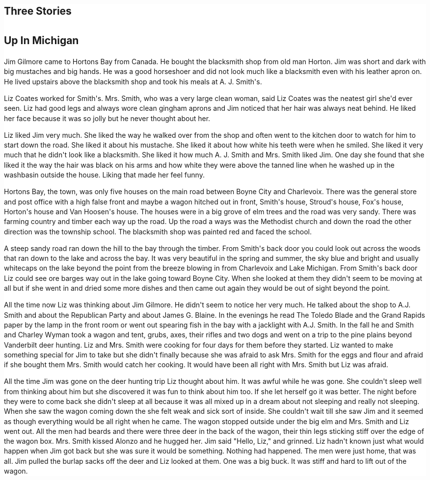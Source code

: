 
## Three Stories

## Up In Michigan

Jim Gilmore came to Hortons Bay from Canada. He bought the blacksmith shop from old man Horton. Jim was short and dark with big mustaches and big hands. He was a good horseshoer and did not look much like a blacksmith even with his leather apron on. He lived upstairs above the blacksmith shop and took his meals at A. J. Smith's.

Liz Coates worked for Smith's. Mrs. Smith, who was a very large clean woman, said Liz Coates was the neatest girl she'd ever seen. Liz had good legs and always wore clean gingham aprons and Jim noticed that her hair was always neat behind. He liked her face because it was so jolly but he never thought about her.

Liz liked Jim very much. She liked the way he walked over from the shop and often went to the kitchen door to watch for him to start down the road. She liked it about his mustache. She liked it about how white his teeth were when he smiled. She liked it very much that he didn't look like a blacksmith. She liked it how much A. J. Smith and Mrs. Smith liked Jim. One day she found that she liked it the way the hair was black on his arms and how white they were above the tanned line when he washed up in the washbasin outside the house. Liking that made her feel funny.

Hortons Bay, the town, was only five houses on the main road between Boyne City and Charlevoix. There was the general store and post office with a high false front and maybe a wagon hitched out in front, Smith's house, Stroud's house, Fox's house, Horton's house and Van Hoosen's house. The houses were in a big grove of elm trees and the road was very sandy. There was farming country and timber each way up the road. Up the road a ways was the Methodist church and down the road the other direction was the township school. The blacksmith shop was painted red and faced the school.

A steep sandy road ran down the hill to the bay through the timber. From Smith's back door you could look out across the woods that ran down to the lake and across the bay. It was very beautiful in the spring and summer, the sky blue and bright and usually whitecaps on the lake beyond the point from the breeze blowing in from Charlevoix and Lake Michigan. From Smith's back door Liz could see ore barges way out in the lake going toward Boyne City. When she looked at them they didn't seem to be moving at all but if she went in and dried some more dishes and then came out again they would be out of sight beyond the point.

All the time now Liz was thinking about Jim Gilmore. He didn't seem to notice her very much. He talked about the shop to A.J. Smith and about the Republican Party and about James G. Blaine. In the evenings he read The Toledo Blade and the Grand Rapids paper by the lamp in the front room or went out spearing fish in the bay with a jacklight with A.J. Smith. In the fall he and Smith and Charley Wyman took a wagon and tent, grubs, axes, their rifles and two dogs and went on a trip to the pine plains beyond Vanderbilt deer hunting. Liz and Mrs. Smith were cooking for four days for them before they started. Liz wanted to make something special for Jim to take but she didn't finally because she was afraid to ask Mrs. Smith for the eggs and flour and afraid if she bought them Mrs. Smith would catch her cooking. It would have been all right with Mrs. Smith but Liz was afraid.

All the time Jim was gone on the deer hunting trip Liz thought about him. It was awful while he was gone. She couldn't sleep well from thinking about him but she discovered it was fun to think about him too. If she let herself go it was better. The night before they were to come back she didn't sleep at all because it was all mixed up in a dream about not sleeping and really not sleeping. When she saw the wagon coming down the she felt weak and sick sort of inside. She couldn't wait till she saw Jim and it seemed as though everything would be all right when he came. The wagon stopped outside under the big elm and Mrs. Smith and Liz went out. All the men had beards and there were three deer in the back of the wagon, their thin legs sticking stiff over the edge of the wagon box. Mrs. Smith kissed Alonzo and he hugged her. Jim said "Hello, Liz," and grinned. Liz hadn't known just what would happen when Jim got back but she was sure it would be something. Nothing had happened. The men were just home, that was all. Jim pulled the burlap sacks off the deer and Liz looked at them. One was a big buck. It was stiff and hard to lift out of the wagon.
